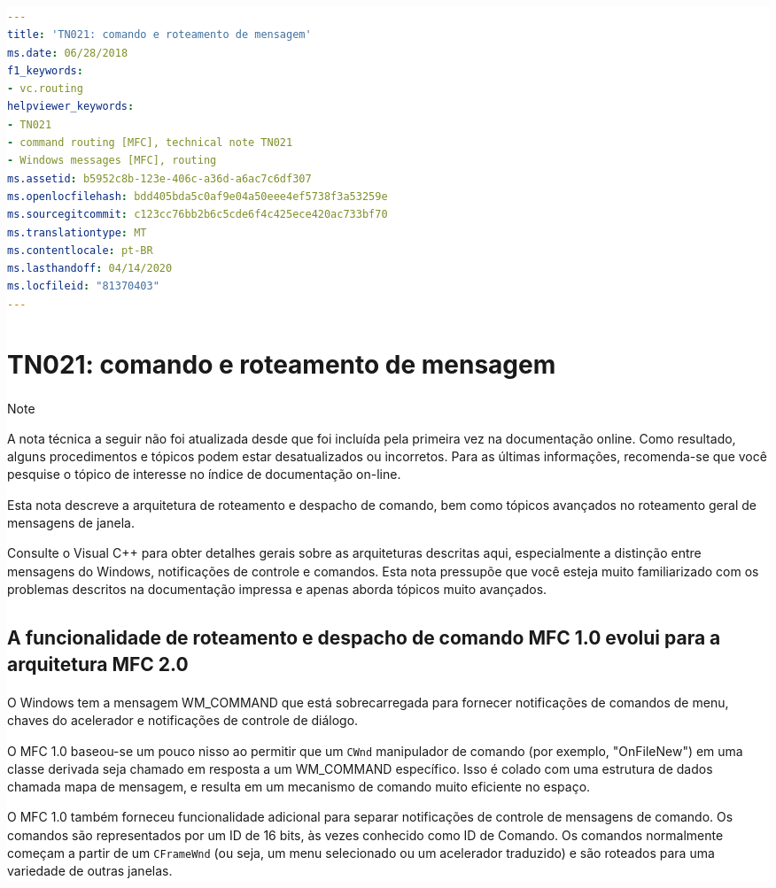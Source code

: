 ```yaml
---
title: 'TN021: comando e roteamento de mensagem'
ms.date: 06/28/2018
f1_keywords:
- vc.routing
helpviewer_keywords:
- TN021
- command routing [MFC], technical note TN021
- Windows messages [MFC], routing
ms.assetid: b5952c8b-123e-406c-a36d-a6ac7c6df307
ms.openlocfilehash: bdd405bda5c0af9e04a50eee4ef5738f3a53259e
ms.sourcegitcommit: c123cc76bb2b6c5cde6f4c425ece420ac733bf70
ms.translationtype: MT
ms.contentlocale: pt-BR
ms.lasthandoff: 04/14/2020
ms.locfileid: "81370403"
---
```

# <a name="tn021-command-and-message-routing"></a>TN021: comando e roteamento de mensagem

> [!NOTE]
> A nota técnica a seguir não foi atualizada desde que foi incluída pela primeira vez na documentação online. Como resultado, alguns procedimentos e tópicos podem estar desatualizados ou incorretos. Para as últimas informações, recomenda-se que você pesquise o tópico de interesse no índice de documentação on-line.

Esta nota descreve a arquitetura de roteamento e despacho de comando, bem como tópicos avançados no roteamento geral de mensagens de janela.

Consulte o Visual C++ para obter detalhes gerais sobre as arquiteturas descritas aqui, especialmente a distinção entre mensagens do Windows, notificações de controle e comandos. Esta nota pressupõe que você esteja muito familiarizado com os problemas descritos na documentação impressa e apenas aborda tópicos muito avançados.

## <a name="command-routing-and-dispatch-mfc-10-functionality-evolves-to-mfc-20-architecture"></a>A funcionalidade de roteamento e despacho de comando MFC 1.0 evolui para a arquitetura MFC 2.0

O Windows tem a mensagem WM_COMMAND que está sobrecarregada para fornecer notificações de comandos de menu, chaves do acelerador e notificações de controle de diálogo.

O MFC 1.0 baseou-se um pouco nisso ao permitir que um `CWnd` manipulador de comando (por exemplo, "OnFileNew") em uma classe derivada seja chamado em resposta a um WM_COMMAND específico. Isso é colado com uma estrutura de dados chamada mapa de mensagem, e resulta em um mecanismo de comando muito eficiente no espaço.

O MFC 1.0 também forneceu funcionalidade adicional para separar notificações de controle de mensagens de comando. Os comandos são representados por um ID de 16 bits, às vezes conhecido como ID de Comando. Os comandos normalmente começam a partir de um `CFrameWnd` (ou seja, um menu selecionado ou um acelerador traduzido) e são roteados para uma variedade de outras janelas.

